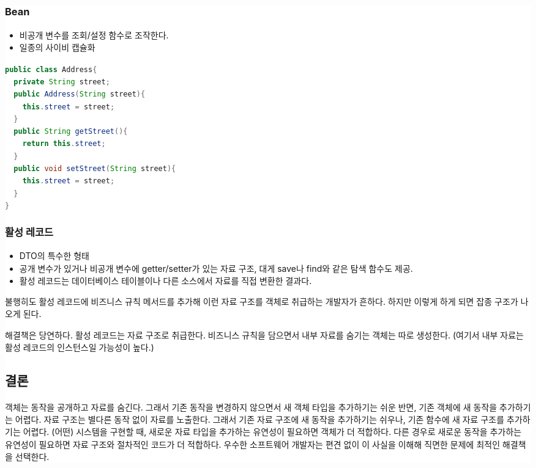 ### Bean
- 비공개 변수를 조회/설정 함수로 조작한다.
- 일종의 사이비 캡슐화

```java
public class Address{
  private String street;
  public Address(String street){
    this.street = street;
  }
  public String getStreet(){
    return this.street;
  }
  public void setStreet(String street){
    this.street = street;
  }
}
```

### 활성 레코드
- DTO의 특수한 형태
- 공개 변수가 있거나 비공개 변수에 getter/setter가 있는 자료 구조, 대게 save나 find와 같은 탐색 함수도 제공.
- 활성 레코드는 데이터베이스 테이블이나 다른 소스에서 자료를 직접 변환한 결과다.

불행히도 활성 레코드에 비즈니스 규칙 메서드를 추가해 이런 자료 구조를 객체로 취급하는 개발자가 흔하다. 하지만 이렇게 하게 되면 잡종 구조가 나오게 된다.

해결책은 당연하다. 활성 레코드는 자료 구조로 취급한다. 비즈니스 규칙을 담으면서 내부 자료를 숨기는 객체는 따로 생성한다. (여기서 내부 자료는 활성 레코드의 인스턴스일 가능성이 높다.)

## 결론
객체는 동작을 공개하고 자료를 숨긴다. 그래서 기존 동작을 변경하지 않으면서 새 객체 타입을 추가하기는 쉬운 반면, 기존 객체에 새 동작을 추가하기는 어렵다.
자료 구조는 별다른 동작 없이 자료를 노출한다. 그래서 기존 자료 구조에 새 동작을 추가하기는 쉬우나, 기존 함수에 새 자료 구조를 추가하기는 어렵다.
(어떤) 시스템을 구현할 때, 새로운 자료 타입을 추가하는 유연성이 필요하면 객체가 더 적합하다. 다른 경우로 새로운 동작을 추가하는 유연성이 필요하면 자료 구조와 절차적인 코드가 더 적합하다. 우수한 소프트웨어 개발자는 편견 없이 이 사실을 이해해 직면한 문제에 최적인 해결책을 선택한다.
